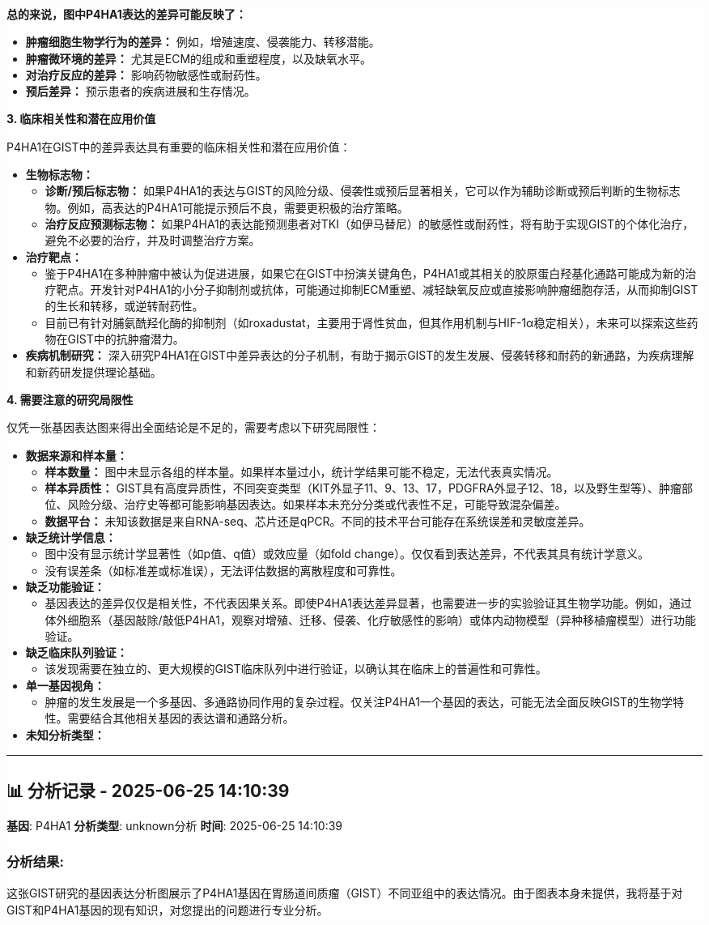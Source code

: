 **总的来说，图中P4HA1表达的差异可能反映了：**

*   **肿瘤细胞生物学行为的差异：** 例如，增殖速度、侵袭能力、转移潜能。
*   **肿瘤微环境的差异：** 尤其是ECM的组成和重塑程度，以及缺氧水平。
*   **对治疗反应的差异：** 影响药物敏感性或耐药性。
*   **预后差异：** 预示患者的疾病进展和生存情况。

**3. 临床相关性和潜在应用价值**

P4HA1在GIST中的差异表达具有重要的临床相关性和潜在应用价值：

*   **生物标志物：**
    *   **诊断/预后标志物：** 如果P4HA1的表达与GIST的风险分级、侵袭性或预后显著相关，它可以作为辅助诊断或预后判断的生物标志物。例如，高表达的P4HA1可能提示预后不良，需要更积极的治疗策略。
    *   **治疗反应预测标志物：** 如果P4HA1的表达能预测患者对TKI（如伊马替尼）的敏感性或耐药性，将有助于实现GIST的个体化治疗，避免不必要的治疗，并及时调整治疗方案。
*   **治疗靶点：**
    *   鉴于P4HA1在多种肿瘤中被认为促进进展，如果它在GIST中扮演关键角色，P4HA1或其相关的胶原蛋白羟基化通路可能成为新的治疗靶点。开发针对P4HA1的小分子抑制剂或抗体，可能通过抑制ECM重塑、减轻缺氧反应或直接影响肿瘤细胞存活，从而抑制GIST的生长和转移，或逆转耐药性。
    *   目前已有针对脯氨酰羟化酶的抑制剂（如roxadustat，主要用于肾性贫血，但其作用机制与HIF-1α稳定相关），未来可以探索这些药物在GIST中的抗肿瘤潜力。
*   **疾病机制研究：** 深入研究P4HA1在GIST中差异表达的分子机制，有助于揭示GIST的发生发展、侵袭转移和耐药的新通路，为疾病理解和新药研发提供理论基础。

**4. 需要注意的研究局限性**

仅凭一张基因表达图来得出全面结论是不足的，需要考虑以下研究局限性：

*   **数据来源和样本量：**
    *   **样本数量：** 图中未显示各组的样本量。如果样本量过小，统计学结果可能不稳定，无法代表真实情况。
    *   **样本异质性：** GIST具有高度异质性，不同突变类型（KIT外显子11、9、13、17，PDGFRA外显子12、18，以及野生型等）、肿瘤部位、风险分级、治疗史等都可能影响基因表达。如果样本未充分分类或代表性不足，可能导致混杂偏差。
    *   **数据平台：** 未知该数据是来自RNA-seq、芯片还是qPCR。不同的技术平台可能存在系统误差和灵敏度差异。
*   **缺乏统计学信息：**
    *   图中没有显示统计学显著性（如p值、q值）或效应量（如fold change）。仅仅看到表达差异，不代表其具有统计学意义。
    *   没有误差条（如标准差或标准误），无法评估数据的离散程度和可靠性。
*   **缺乏功能验证：**
    *   基因表达的差异仅仅是相关性，不代表因果关系。即使P4HA1表达差异显著，也需要进一步的实验验证其生物学功能。例如，通过体外细胞系（基因敲除/敲低P4HA1，观察对增殖、迁移、侵袭、化疗敏感性的影响）或体内动物模型（异种移植瘤模型）进行功能验证。
*   **缺乏临床队列验证：**
    *   该发现需要在独立的、更大规模的GIST临床队列中进行验证，以确认其在临床上的普遍性和可靠性。
*   **单一基因视角：**
    *   肿瘤的发生发展是一个多基因、多通路协同作用的复杂过程。仅关注P4HA1一个基因的表达，可能无法全面反映GIST的生物学特性。需要结合其他相关基因的表达谱和通路分析。
*   **未知分析类型：**
    



---

## 📊 分析记录 - 2025-06-25 14:10:39

**基因**: P4HA1
**分析类型**: unknown分析
**时间**: 2025-06-25 14:10:39

### 分析结果:

这张GIST研究的基因表达分析图展示了P4HA1基因在胃肠道间质瘤（GIST）不同亚组中的表达情况。由于图表本身未提供，我将基于对GIST和P4HA1基因的现有知识，对您提出的问题进行专业分析。
